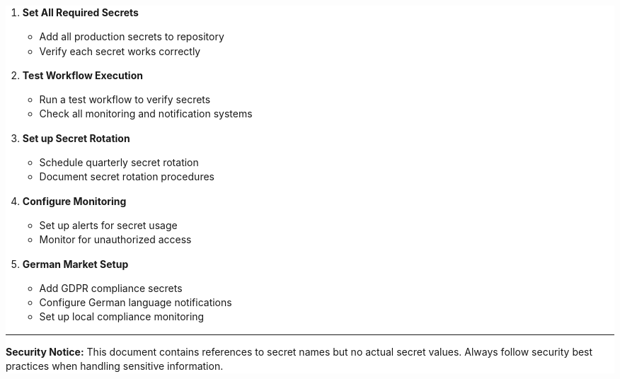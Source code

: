 1. **Set All Required Secrets**
   - Add all production secrets to repository
   - Verify each secret works correctly

2. **Test Workflow Execution**
   - Run a test workflow to verify secrets
   - Check all monitoring and notification systems

3. **Set up Secret Rotation**
   - Schedule quarterly secret rotation
   - Document secret rotation procedures

4. **Configure Monitoring**
   - Set up alerts for secret usage
   - Monitor for unauthorized access

5. **German Market Setup**
   - Add GDPR compliance secrets
   - Configure German language notifications
   - Set up local compliance monitoring

---

**Security Notice:** This document contains references to secret names but no actual secret values. Always follow security best practices when handling sensitive information.